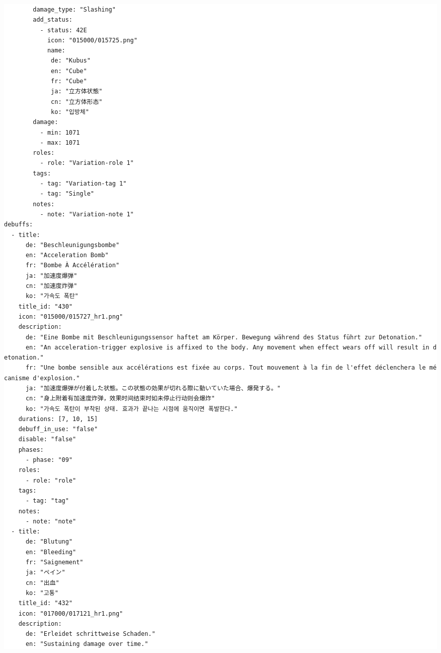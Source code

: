             damage_type: "Slashing"
            add_status:
              - status: 42E
                icon: "015000/015725.png"
                name:
                 de: "Kubus"
                 en: "Cube"
                 fr: "Cube"
                 ja: "立方体状態"
                 cn: "立方体形态"
                 ko: "입방체"
            damage:
              - min: 1071
              - max: 1071
            roles:
              - role: "Variation-role 1"
            tags:
              - tag: "Variation-tag 1"
              - tag: "Single"
            notes:
              - note: "Variation-note 1"
    debuffs:
      - title:
          de: "Beschleunigungsbombe"
          en: "Acceleration Bomb"
          fr: "Bombe À Accélération"
          ja: "加速度爆弾"
          cn: "加速度炸弹"
          ko: "가속도 폭탄"
        title_id: "430"
        icon: "015000/015727_hr1.png"
        description:
          de: "Eine Bombe mit Beschleunigungssensor haftet am Körper. Bewegung während des Status führt zur Detonation."
          en: "An acceleration-trigger explosive is affixed to the body. Any movement when effect wears off will result in detonation."
          fr: "Une bombe sensible aux accélérations est fixée au corps. Tout mouvement à la fin de l'effet déclenchera le mécanisme d'explosion."
          ja: "加速度爆弾が付着した状態。この状態の効果が切れる際に動いていた場合、爆発する。"
          cn: "身上附着有加速度炸弹，效果时间结束时如未停止行动则会爆炸"
          ko: "가속도 폭탄이 부착된 상태. 효과가 끝나는 시점에 움직이면 폭발한다."
        durations: [7, 10, 15]
        debuff_in_use: "false"
        disable: "false"
        phases:
          - phase: "09"
        roles:
          - role: "role"
        tags:
          - tag: "tag"
        notes:
          - note: "note"
      - title:
          de: "Blutung"
          en: "Bleeding"
          fr: "Saignement"
          ja: "ペイン"
          cn: "出血"
          ko: "고통"
        title_id: "432"
        icon: "017000/017121_hr1.png"
        description:
          de: "Erleidet schrittweise Schaden."
          en: "Sustaining damage over time."